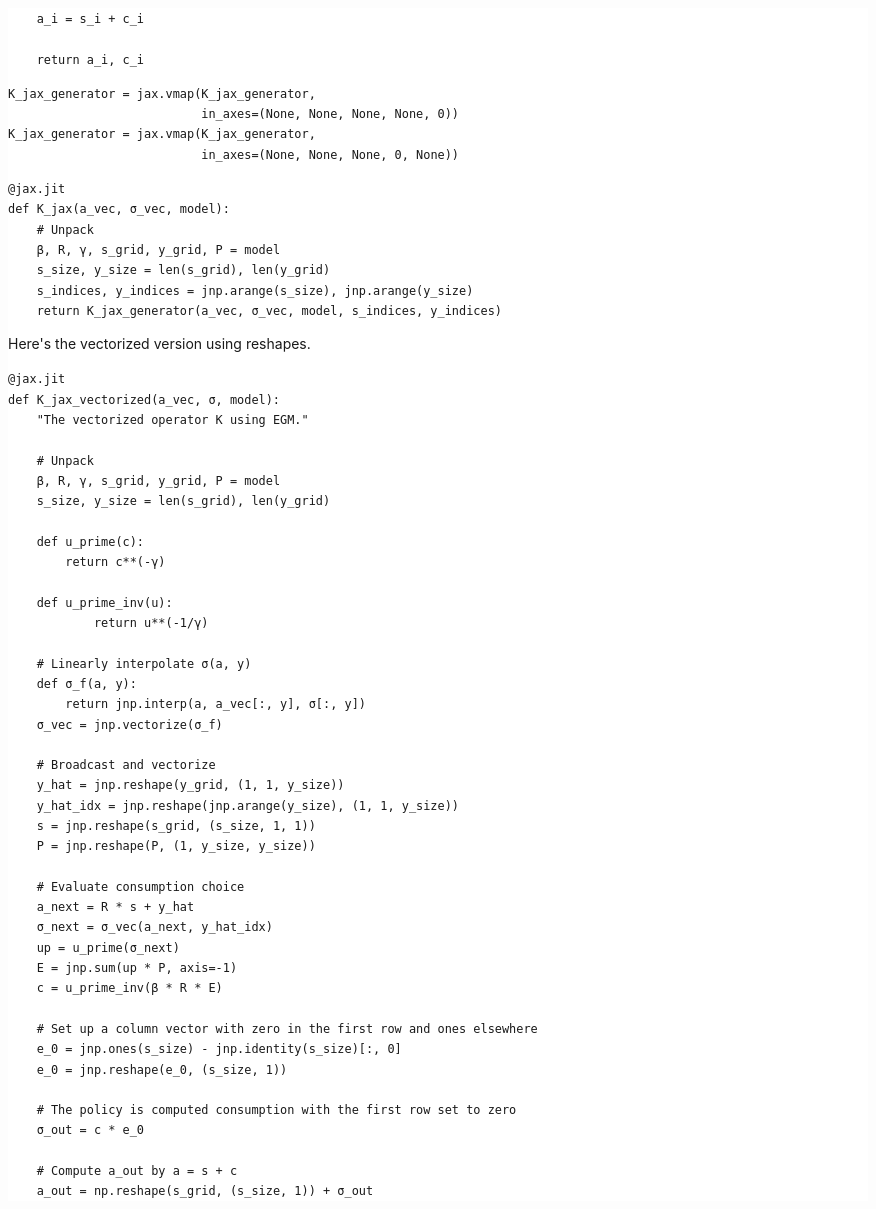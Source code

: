 ```{code-cell}
    a_i = s_i + c_i

    return a_i, c_i
```

```{code-cell}
K_jax_generator = jax.vmap(K_jax_generator,
                           in_axes=(None, None, None, None, 0))
K_jax_generator = jax.vmap(K_jax_generator,
                           in_axes=(None, None, None, 0, None))
```

```{code-cell}
@jax.jit
def K_jax(a_vec, σ_vec, model):
    # Unpack
    β, R, γ, s_grid, y_grid, P = model
    s_size, y_size = len(s_grid), len(y_grid)
    s_indices, y_indices = jnp.arange(s_size), jnp.arange(y_size)
    return K_jax_generator(a_vec, σ_vec, model, s_indices, y_indices)
```

Here's the vectorized version using reshapes.

```{code-cell}
@jax.jit
def K_jax_vectorized(a_vec, σ, model):
    "The vectorized operator K using EGM."
    
    # Unpack
    β, R, γ, s_grid, y_grid, P = model
    s_size, y_size = len(s_grid), len(y_grid)
    
    def u_prime(c):
        return c**(-γ)

    def u_prime_inv(u):
            return u**(-1/γ)

    # Linearly interpolate σ(a, y)
    def σ_f(a, y):
        return jnp.interp(a, a_vec[:, y], σ[:, y])
    σ_vec = jnp.vectorize(σ_f)

    # Broadcast and vectorize
    y_hat = jnp.reshape(y_grid, (1, 1, y_size))
    y_hat_idx = jnp.reshape(jnp.arange(y_size), (1, 1, y_size))
    s = jnp.reshape(s_grid, (s_size, 1, 1))
    P = jnp.reshape(P, (1, y_size, y_size))
    
    # Evaluate consumption choice
    a_next = R * s + y_hat
    σ_next = σ_vec(a_next, y_hat_idx)
    up = u_prime(σ_next)
    E = jnp.sum(up * P, axis=-1)
    c = u_prime_inv(β * R * E)

    # Set up a column vector with zero in the first row and ones elsewhere
    e_0 = jnp.ones(s_size) - jnp.identity(s_size)[:, 0]
    e_0 = jnp.reshape(e_0, (s_size, 1))

    # The policy is computed consumption with the first row set to zero
    σ_out = c * e_0

    # Compute a_out by a = s + c
    a_out = np.reshape(s_grid, (s_size, 1)) + σ_out
```